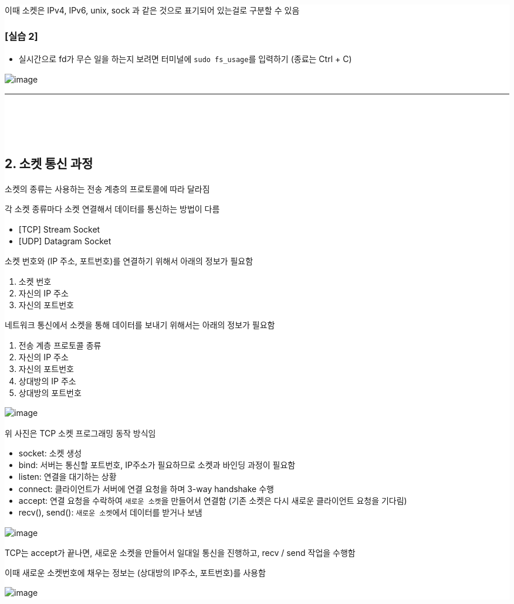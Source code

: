 이때 소켓은 IPv4, IPv6, unix, sock 과 같은 것으로 표기되어 있는걸로 구분할 수 있음

### [실습 2]

- 실시간으로 fd가 무슨 일을 하는지 보려면 터미널에 `sudo fs_usage`를 입력하기 (종료는 Ctrl + C)

![image](https://github.com/kauKoala/Backend-Study/assets/79046106/78992e6f-e6a3-4910-b897-5b16e2c3774f)

---

</br>
</br>
</br>

## 2. 소켓 통신 과정

소켓의 종류는 사용하는 전송 계층의 프로토콜에 따라 달라짐

각 소켓 종류마다 소켓 연결해서 데이터를 통신하는 방법이 다름

- [TCP] Stream Socket
- [UDP] Datagram Socket

소켓 번호와 (IP 주소, 포트번호)를 연결하기 위해서 아래의 정보가 필요함

1. 소켓 번호
2. 자신의 IP 주소
3. 자신의 포트번호

네트워크 통신에서 소켓을 통해 데이터를 보내기 위해서는 아래의 정보가 필요함

1. 전송 계층 프로토콜 종류
2. 자신의 IP 주소
3. 자신의 포트번호
4. 상대방의 IP 주소
5. 상대방의 포트번호

![image](https://github.com/kauKoala/Backend-Study/assets/79046106/a76bbab9-a152-46c4-8a83-d92988695446)

위 사진은 TCP 소켓 프로그래밍 동작 방식임

- socket: 소켓 생성
- bind: 서버는 통신할 포트번호, IP주소가 필요하므로 소켓과 바인딩 과정이 필요함
- listen: 연결을 대기하는 상황
- connect: 클라이언트가 서버에 연결 요청을 하며 3-way handshake 수행
- accept: 연결 요청을 수락하여 `새로운 소켓`을 만들어서 연결함
(기존 소켓은 다시 새로운 클라이언트 요청을 기다림)
- recv(), send(): `새로운 소켓`에서 데이터를 받거나 보냄

![image](https://github.com/kauKoala/Backend-Study/assets/79046106/3d591878-bf82-4f16-9807-18f202ca7da0)

TCP는 accept가 끝나면, 새로운 소켓을 만들어서 일대일 통신을 진행하고, recv / send 작업을 수행함

이때 새로운 소켓번호에 채우는 정보는 (상대방의 IP주소, 포트번호)를 사용함

![image](https://github.com/kauKoala/Backend-Study/assets/79046106/49b5bcf2-6ea1-423d-9475-3bf3253427e2)

